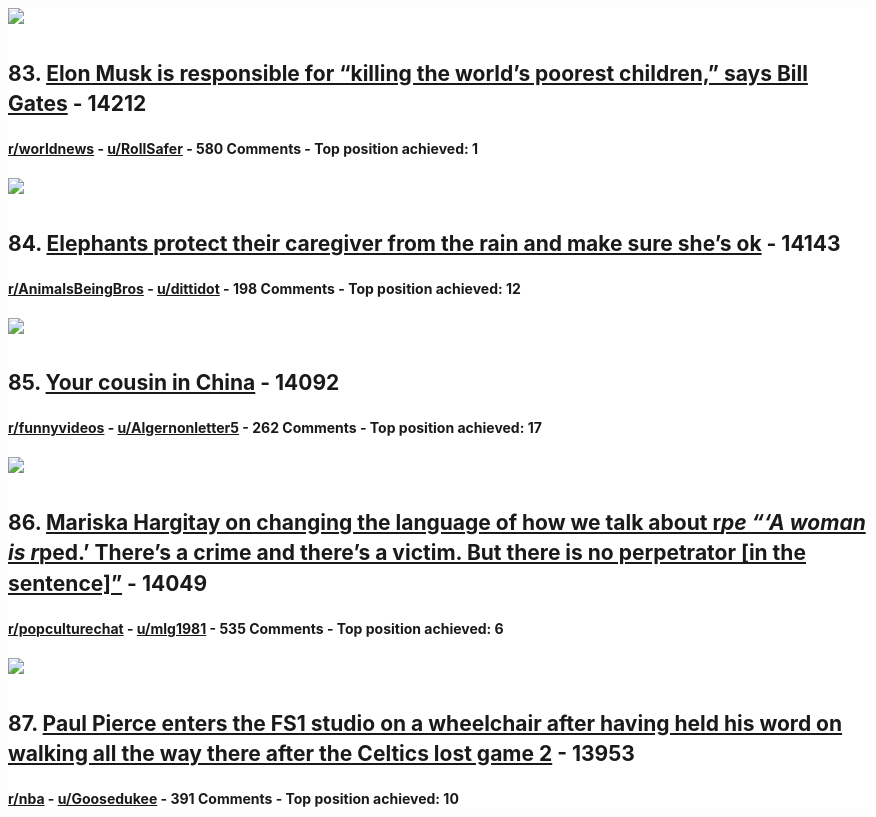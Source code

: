 <a href="https://www.reddit.com/gallery/1khhb7v"><img src="https://external-preview.redd.it/o67nD1ilvWgAOQIt4meieyny9mhafraYqEJMt36g2bQ.jpeg?width=140&amp;height=140&amp;crop=140:140,smart&amp;auto=webp&amp;s=3b3dde10967245c286b4d44f7cb80333722602d8"></img></a>

## 83. [Elon Musk is responsible for “killing the world’s poorest children,” says Bill Gates](http://reddit.com/r/worldnews/comments/1ki87b5/elon_musk_is_responsible_for_killing_the_worlds/) - 14212
#### [r/worldnews](http://reddit.com/r/worldnews) - [u/RollSafer](http://reddit.com/u/RollSafer) - 580 Comments - Top position achieved: 1

<a href="https://arstechnica.com/tech-policy/2025/05/bill-gates-accuses-elon-musk-of-killing-children-with-doge-led-usaid-cuts/"><img src="https://external-preview.redd.it/h_oT7UqPahZpmcpMedxvk6qgH6LdlGgjOaM1cF8LeZo.jpeg?width=140&amp;height=78&amp;crop=140:78,smart&amp;auto=webp&amp;s=9e41e39306cc2ccf1dd5949bb186f7374573be86"></img></a>

## 84. [Elephants protect their caregiver from the rain and make sure she’s ok](http://reddit.com/r/AnimalsBeingBros/comments/1khhty2/elephants_protect_their_caregiver_from_the_rain/) - 14143
#### [r/AnimalsBeingBros](http://reddit.com/r/AnimalsBeingBros) - [u/dittidot](http://reddit.com/u/dittidot) - 198 Comments - Top position achieved: 12

<a href="https://v.redd.it/s99mojmtmhze1"><img src="https://external-preview.redd.it/ZmhoMmgyZ3RtaHplMURwbJ5qNtbFB4aNKbxtn-NsyfgK5NrNMy21AgNIGw57.png?width=140&amp;height=140&amp;crop=140:140,smart&amp;format=jpg&amp;v=enabled&amp;lthumb=true&amp;s=e497c0475e88f79a266c2d340e8ac1fbbdb37c57"></img></a>

## 85. [Your cousin in China](http://reddit.com/r/funnyvideos/comments/1khfam3/your_cousin_in_china/) - 14092
#### [r/funnyvideos](http://reddit.com/r/funnyvideos) - [u/Algernonletter5](http://reddit.com/u/Algernonletter5) - 262 Comments - Top position achieved: 17

<a href="https://v.redd.it/7v1npx1jxgze1"><img src="https://external-preview.redd.it/ZnByeXBhN2p4Z3plMS1DzCy0M2KSeQZF0jvL9oRVG6ZCajqeYANHJESQaGW9.png?width=140&amp;height=140&amp;crop=140:140,smart&amp;format=jpg&amp;v=enabled&amp;lthumb=true&amp;s=a7f58689c7ce83ca6748b9c51d4f0dfbc166462d"></img></a>

## 86. [Mariska Hargitay on changing the language of how we talk about r*pe “‘A woman is r*ped.’ There’s a crime and there’s a victim. But there is no perpetrator [in the sentence]”](http://reddit.com/r/popculturechat/comments/1ki4dpp/mariska_hargitay_on_changing_the_language_of_how/) - 14049
#### [r/popculturechat](http://reddit.com/r/popculturechat) - [u/mlg1981](http://reddit.com/u/mlg1981) - 535 Comments - Top position achieved: 6

<a href="https://v.redd.it/yvn2miqx6nze1"><img src="https://external-preview.redd.it/Y2lia3BhYXg2bnplMeNbBDKBvD3r0X1xISPrE_hzeFu57r6a1EQ6tTzmJOHf.png?width=140&amp;height=140&amp;crop=140:140,smart&amp;format=jpg&amp;v=enabled&amp;lthumb=true&amp;s=7e9a12953c5424cba9a1284716ae94e8d4502f4d"></img></a>

## 87. [Paul Pierce enters the FS1 studio on a wheelchair after having held his word on walking all the way there after the Celtics lost game 2](http://reddit.com/r/nba/comments/1ki19ak/paul_pierce_enters_the_fs1_studio_on_a_wheelchair/) - 13953
#### [r/nba](http://reddit.com/r/nba) - [u/Goosedukee](http://reddit.com/u/Goosedukee) - 391 Comments - Top position achieved: 10
